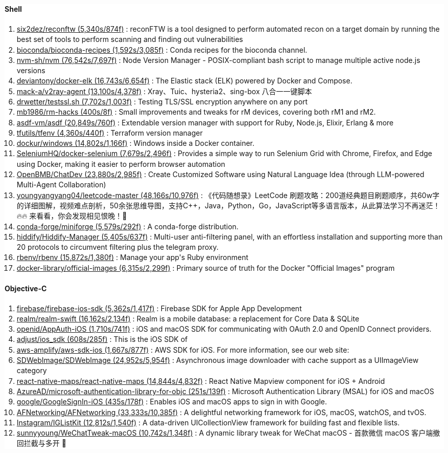 #### Shell
1. [six2dez/reconftw (5,340s/874f)](https://github.com/six2dez/reconftw) : reconFTW is a tool designed to perform automated recon on a target domain by running the best set of tools to perform scanning and finding out vulnerabilities
2. [bioconda/bioconda-recipes (1,592s/3,085f)](https://github.com/bioconda/bioconda-recipes) : Conda recipes for the bioconda channel.
3. [nvm-sh/nvm (76,542s/7,697f)](https://github.com/nvm-sh/nvm) : Node Version Manager - POSIX-compliant bash script to manage multiple active node.js versions
4. [deviantony/docker-elk (16,743s/6,654f)](https://github.com/deviantony/docker-elk) : The Elastic stack (ELK) powered by Docker and Compose.
5. [mack-a/v2ray-agent (13,100s/4,378f)](https://github.com/mack-a/v2ray-agent) : Xray、Tuic、hysteria2、sing-box 八合一一键脚本
6. [drwetter/testssl.sh (7,702s/1,003f)](https://github.com/drwetter/testssl.sh) : Testing TLS/SSL encryption anywhere on any port
7. [mb1986/rm-hacks (400s/8f)](https://github.com/mb1986/rm-hacks) : Small improvements and tweaks for rM devices, covering both rM1 and rM2.
8. [asdf-vm/asdf (20,849s/760f)](https://github.com/asdf-vm/asdf) : Extendable version manager with support for Ruby, Node.js, Elixir, Erlang & more
9. [tfutils/tfenv (4,360s/440f)](https://github.com/tfutils/tfenv) : Terraform version manager
10. [dockur/windows (14,802s/1,166f)](https://github.com/dockur/windows) : Windows inside a Docker container.
11. [SeleniumHQ/docker-selenium (7,679s/2,496f)](https://github.com/SeleniumHQ/docker-selenium) : Provides a simple way to run Selenium Grid with Chrome, Firefox, and Edge using Docker, making it easier to perform browser automation
12. [OpenBMB/ChatDev (23,880s/2,985f)](https://github.com/OpenBMB/ChatDev) : Create Customized Software using Natural Language Idea (through LLM-powered Multi-Agent Collaboration)
13. [youngyangyang04/leetcode-master (48,166s/10,976f)](https://github.com/youngyangyang04/leetcode-master) : 《代码随想录》LeetCode 刷题攻略：200道经典题目刷题顺序，共60w字的详细图解，视频难点剖析，50余张思维导图，支持C++，Java，Python，Go，JavaScript等多语言版本，从此算法学习不再迷茫！🔥🔥 来看看，你会发现相见恨晚！🚀
14. [conda-forge/miniforge (5,579s/292f)](https://github.com/conda-forge/miniforge) : A conda-forge distribution.
15. [hiddify/Hiddify-Manager (5,405s/637f)](https://github.com/hiddify/Hiddify-Manager) : Multi-user anti-filtering panel, with an effortless installation and supporting more than 20 protocols to circumvent filtering plus the telegram proxy.
16. [rbenv/rbenv (15,872s/1,380f)](https://github.com/rbenv/rbenv) : Manage your app's Ruby environment
17. [docker-library/official-images (6,315s/2,299f)](https://github.com/docker-library/official-images) : Primary source of truth for the Docker "Official Images" program

#### Objective-C
1. [firebase/firebase-ios-sdk (5,362s/1,417f)](https://github.com/firebase/firebase-ios-sdk) : Firebase SDK for Apple App Development
2. [realm/realm-swift (16,162s/2,134f)](https://github.com/realm/realm-swift) : Realm is a mobile database: a replacement for Core Data & SQLite
3. [openid/AppAuth-iOS (1,710s/741f)](https://github.com/openid/AppAuth-iOS) : iOS and macOS SDK for communicating with OAuth 2.0 and OpenID Connect providers.
4. [adjust/ios_sdk (608s/285f)](https://github.com/adjust/ios_sdk) : This is the iOS SDK of
5. [aws-amplify/aws-sdk-ios (1,667s/877f)](https://github.com/aws-amplify/aws-sdk-ios) : AWS SDK for iOS. For more information, see our web site:
6. [SDWebImage/SDWebImage (24,952s/5,954f)](https://github.com/SDWebImage/SDWebImage) : Asynchronous image downloader with cache support as a UIImageView category
7. [react-native-maps/react-native-maps (14,844s/4,832f)](https://github.com/react-native-maps/react-native-maps) : React Native Mapview component for iOS + Android
8. [AzureAD/microsoft-authentication-library-for-objc (251s/139f)](https://github.com/AzureAD/microsoft-authentication-library-for-objc) : Microsoft Authentication Library (MSAL) for iOS and macOS
9. [google/GoogleSignIn-iOS (435s/178f)](https://github.com/google/GoogleSignIn-iOS) : Enables iOS and macOS apps to sign in with Google.
10. [AFNetworking/AFNetworking (33,333s/10,385f)](https://github.com/AFNetworking/AFNetworking) : A delightful networking framework for iOS, macOS, watchOS, and tvOS.
11. [Instagram/IGListKit (12,812s/1,540f)](https://github.com/Instagram/IGListKit) : A data-driven UICollectionView framework for building fast and flexible lists.
12. [sunnyyoung/WeChatTweak-macOS (10,742s/1,348f)](https://github.com/sunnyyoung/WeChatTweak-macOS) : A dynamic library tweak for WeChat macOS - 首款微信 macOS 客户端撤回拦截与多开 🔨